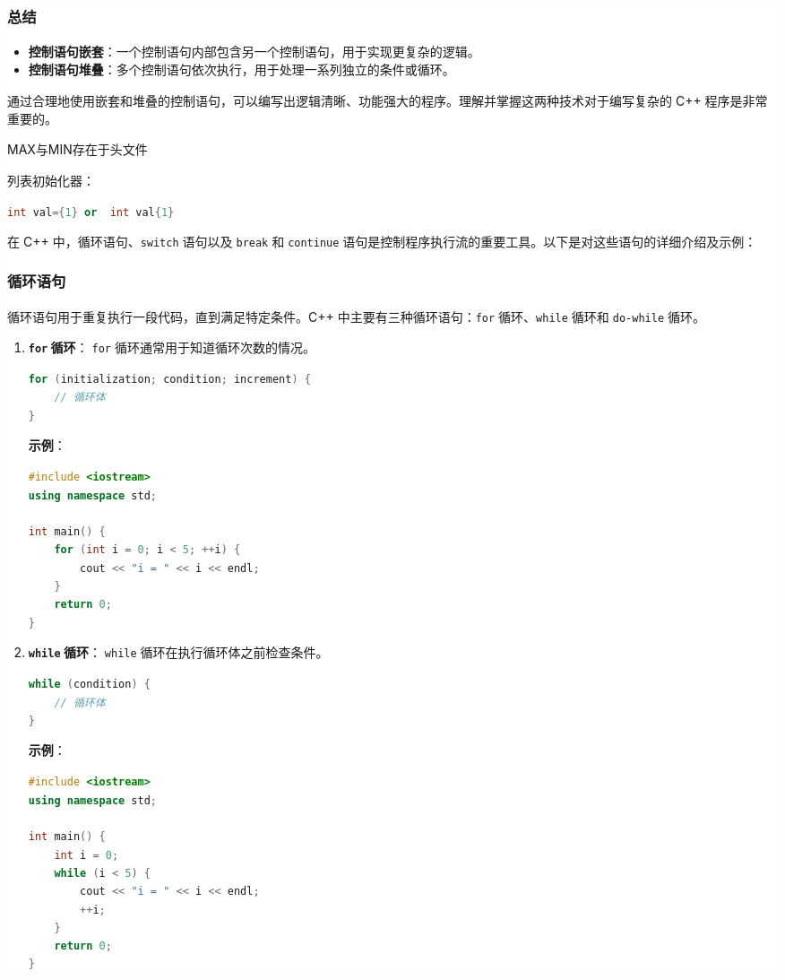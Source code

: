 ### 总结

- **控制语句嵌套**：一个控制语句内部包含另一个控制语句，用于实现更复杂的逻辑。
- **控制语句堆叠**：多个控制语句依次执行，用于处理一系列独立的条件或循环。

通过合理地使用嵌套和堆叠的控制语句，可以编写出逻辑清晰、功能强大的程序。理解并掌握这两种技术对于编写复杂的 C++ 程序是非常重要的。



MAX与MIN存在于头文件<climits>

列表初始化器：

```cpp
int val={1}	or	int val{1}
```



在 C++ 中，循环语句、`switch` 语句以及 `break` 和 `continue` 语句是控制程序执行流的重要工具。以下是对这些语句的详细介绍及示例：

### 循环语句

循环语句用于重复执行一段代码，直到满足特定条件。C++ 中主要有三种循环语句：`for` 循环、`while` 循环和 `do-while` 循环。

1. **`for` 循环**：
   `for` 循环通常用于知道循环次数的情况。

   ```cpp
   for (initialization; condition; increment) {
       // 循环体
   }
   ```

   **示例**：

   ```cpp
   #include <iostream>
   using namespace std;
   
   int main() {
       for (int i = 0; i < 5; ++i) {
           cout << "i = " << i << endl;
       }
       return 0;
   }
   ```

2. **`while` 循环**：
   `while` 循环在执行循环体之前检查条件。

   ```cpp
   while (condition) {
       // 循环体
   }
   ```

   **示例**：

   ```cpp
   #include <iostream>
   using namespace std;
   
   int main() {
       int i = 0;
       while (i < 5) {
           cout << "i = " << i << endl;
           ++i;
       }
       return 0;
   }
   ```

